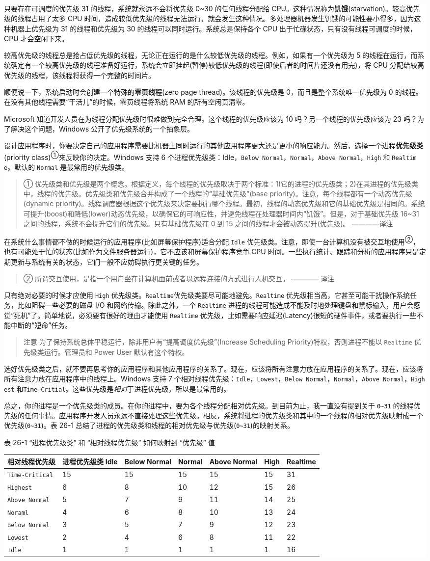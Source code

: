 只要存在可调度的优先级 31 的线程，系统就永远不会将优先级 0~30 的任何线程分配给 CPU。这种情况称为**饥饿**(starvation)。较高优先级的线程占用了太多 CPU 时间，造成较低优先级的线程无法运行，就会发生这种情况。多处理器机器发生饥饿的可能性要小得多，因为这种机器上优先级为 31 的线程和优先级为 30 的线程可以同时运行。系统总是保持各个 CPU 出于忙碌状态，只有没有线程可调度的时候，CPU 才会空闲下来。

较高优先级的线程总是抢占低优先级的线程，无论正在运行的是什么较低优先级的线程。例如，如果有一个优先级为 5 的线程在运行，而系统确定有一个较高优先级的线程准备好运行，系统会立即挂起(暂停)较低优先级的线程(即使后者的时间片还没有用完)，将 CPU 分配给较高优先级的线程，该线程将获得一个完整的时间片。

顺便说一下，系统启动时会创建一个特殊的**零页线程**(zero page thread)。该线程的优先级是 0，而且是整个系统唯一优先级为 0 的线程。在没有其他线程需要“干活儿”的时候，零页线程将系统 RAM 的所有空闲页清零。

Microsoft 知道开发人员在为线程分配优先级时很难做到完全合理。这个线程的优先级应该为 10 吗？另一个线程的优先级应该为 23 吗？为了解决这个问题，Windows 公开了优先级系统的一个抽象层。

设计应用程序时，你要决定自己的应用程序需要比机器上同时运行的其他应用程序更大还是更小的响应能力。然后，选择一个进程**优先级类**(priority class)<sup>①</sup>来反映你的决定。Windows 支持 6 个进程优先级类：Idle，`Below Normal`，`Normal`，`Above Normal`，`High` 和 `Realtime`。默认的 `Normal` 是最常用的优先级类。

> ① 优先级类和优先级是两个概念。根据定义，每个线程的优先级取决于两个标准：1)它的进程的优先级类；2)在其进程的优先级类中，线程的优先级。优先级类和优先级合并构成了一个线程的“基础优先级”(base priority)。注意，每个线程都有一个动态优先级(dynamic priority)。线程调度器根据这个优先级来决定要执行哪个线程。最初，线程的动态优先级和它的基础优先级是相同的。系统可提升(boost)和降低(lower)动态优先级，以确保它的可响应性，并避免线程在处理器时间内“饥饿”。但是，对于基础优先级 16~31 之间的线程，系统不会提升它们的优先级。只有基础优先级在 0 到 15 之间的线程才会被动态提升(优先级)。 ————译注

在系统什么事情都不做的时候运行的应用程序(比如屏幕保护程序)适合分配 `Idle` 优先级类。注意，即使一台计算机没有被交互地使用<sup>②</sup>，也有可能处于忙的状态(比如作为文件服务器运行)，它不应该和屏幕保护程序竞争 CPU 时间。一些执行统计、跟踪和分析的应用程序只是定期更新与系统有关的状态，它们一般不应妨碍执行更关键的任务。

> ② 所谓交互使用，是指一个用户坐在计算机面前或者以远程连接的方式进行人机交互。 ———— 译注

只有绝对必要的时候才应使用 `High` 优先级类。`Realtime`优先级类要尽可能地避免。`Realtime` 优先级相当高，它甚至可能干扰操作系统任务，比如阻碍一些必要的磁盘 I/O 和网络传输。除此之外，一个 `Realtime` 进程的线程可能造成不能及时地处理键盘和鼠标输入，用户会感觉“死机”了。简单地说，必须要有很好的理由才能使用 `Realtime` 优先级，比如需要响应延迟(Latency)很短的硬件事件，或者要执行一些不能中断的“短命”任务。

> 注意 为了保持系统总体平稳运行，除非用户有“提高调度优先级”(Increase Scheduling Priority)特权，否则进程不能以 `Realtime` 优先级类运行。管理员和 Power User 默认有这个特权。

选好优先级类之后，就不要再思考你的应用程序和其他应用程序的关系了。现在，应该将所有注意力放在应用程序的关系了。现在，应该将所有注意力放在应用程序中的线程上。Windows 支持 7 个相对线程优先级：`Idle`，`Lowest`，`Below Normal`，`Normal`，`Above Normal`，`Highest` 和`Time-Critial`。这些优先级是*相对*于进程优先级，所以是最常用的。

总之，你的进程是一个优先级类的成员。在你的进程中，要为各个线程分配相对优先级。到目前为止，我一直没有提到关于 `0~31` 的线程优先级的任何事情。应用程序开发人员永远不直接处理这些优先级。相反，系统将进程的优先级类和其中的一个线程的相对优先级映射成一个优先级(`0~31`)。表 26-1 总结了进程的优先级类和线程的相对优先级与优先级(`0~31`)的映射关系。

表 26-1 “进程优先级类” 和 “相对线程优先级” 如何映射到 “优先级” 值

|相对线程优先级|进程优先级类 Idle|Below Normal|Normal|Above Normal|High|Realtime|
|---|---|---|---|---|---|---|
|`Time-Critical`|15|15|15|15|15|31|
|`Highest`|6|8|10|12|15|26|
|`Above Normal`|5|7|9|11|14|25|
|`Noraml`|4|6|8|10|13|24|
|`Below Normal`|3|5|7|9|12|23|
|`Lowest`|2|4|6|8|11|22|
|`Idle`|1|1|1|1|1|16|
